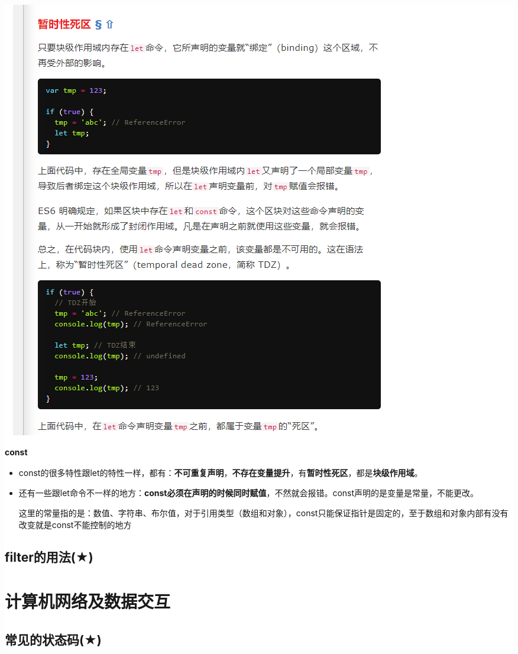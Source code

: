   ![](初中级前端必备面试题/06.png)

**const**

* const的很多特性跟let的特性一样，都有：**不可重复声明**，**不存在变量提升**，有**暂时性死区**，都是**块级作用域**。

* 还有一些跟let命令不一样的地方：**const必须在声明的时候同时赋值**，不然就会报错。const声明的是变量是常量，不能更改。

  这里的常量指的是：数值、字符串、布尔值，对于引用类型（数组和对象），const只能保证指针是固定的，至于数组和对象内部有没有改变就是const不能控制的地方

## filter的用法(★)

# 计算机网络及数据交互

## 常见的状态码(★)
